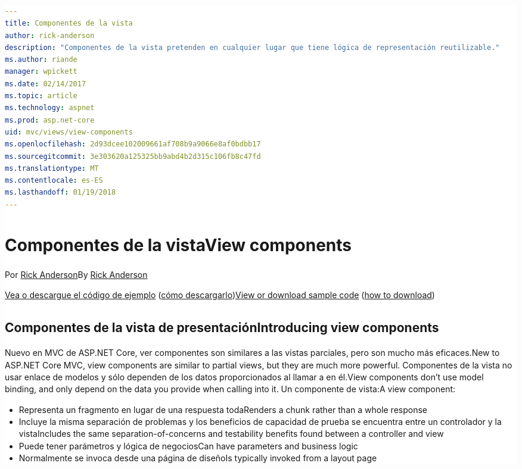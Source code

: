 ```yaml
---
title: Componentes de la vista
author: rick-anderson
description: "Componentes de la vista pretenden en cualquier lugar que tiene lógica de representación reutilizable."
ms.author: riande
manager: wpickett
ms.date: 02/14/2017
ms.topic: article
ms.technology: aspnet
ms.prod: asp.net-core
uid: mvc/views/view-components
ms.openlocfilehash: 2d93dcee102009661af708b9a9066e8af0bdbb17
ms.sourcegitcommit: 3e303620a125325bb9abd4b2d315c106fb8c47fd
ms.translationtype: MT
ms.contentlocale: es-ES
ms.lasthandoff: 01/19/2018
---
```

# <a name="view-components"></a><span data-ttu-id="6e710-103">Componentes de la vista</span><span class="sxs-lookup"><span data-stu-id="6e710-103">View components</span></span>

<span data-ttu-id="6e710-104">Por [Rick Anderson](https://twitter.com/RickAndMSFT)</span><span class="sxs-lookup"><span data-stu-id="6e710-104">By [Rick Anderson](https://twitter.com/RickAndMSFT)</span></span>

<span data-ttu-id="6e710-105">[Vea o descargue el código de ejemplo](https://github.com/aspnet/Docs/tree/master/aspnetcore/mvc/views/view-components/sample) ([cómo descargarlo](xref:tutorials/index#how-to-download-a-sample))</span><span class="sxs-lookup"><span data-stu-id="6e710-105">[View or download sample code](https://github.com/aspnet/Docs/tree/master/aspnetcore/mvc/views/view-components/sample) ([how to download](xref:tutorials/index#how-to-download-a-sample))</span></span>

## <a name="introducing-view-components"></a><span data-ttu-id="6e710-106">Componentes de la vista de presentación</span><span class="sxs-lookup"><span data-stu-id="6e710-106">Introducing view components</span></span>

<span data-ttu-id="6e710-107">Nuevo en MVC de ASP.NET Core, ver componentes son similares a las vistas parciales, pero son mucho más eficaces.</span><span class="sxs-lookup"><span data-stu-id="6e710-107">New to ASP.NET Core MVC, view components are similar to partial views, but they are much more powerful.</span></span> <span data-ttu-id="6e710-108">Componentes de la vista no usar enlace de modelos y sólo dependen de los datos proporcionados al llamar a en él.</span><span class="sxs-lookup"><span data-stu-id="6e710-108">View components don’t use model binding, and only depend on the data you provide when calling into it.</span></span> <span data-ttu-id="6e710-109">Un componente de vista:</span><span class="sxs-lookup"><span data-stu-id="6e710-109">A view component:</span></span>

* <span data-ttu-id="6e710-110">Representa un fragmento en lugar de una respuesta toda</span><span class="sxs-lookup"><span data-stu-id="6e710-110">Renders a chunk rather than a whole response</span></span>
* <span data-ttu-id="6e710-111">Incluye la misma separación de problemas y los beneficios de capacidad de prueba se encuentra entre un controlador y la vista</span><span class="sxs-lookup"><span data-stu-id="6e710-111">Includes the same separation-of-concerns and testability benefits found between a controller and view</span></span>
* <span data-ttu-id="6e710-112">Puede tener parámetros y lógica de negocios</span><span class="sxs-lookup"><span data-stu-id="6e710-112">Can have parameters and business logic</span></span>
* <span data-ttu-id="6e710-113">Normalmente se invoca desde una página de diseño</span><span class="sxs-lookup"><span data-stu-id="6e710-113">Is typically invoked from a layout page</span></span>
